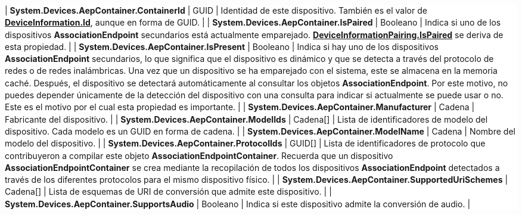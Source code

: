 | **System.Devices.AepContainer.ContainerId**         | GUID       | Identidad de este dispositivo. También es el valor de [**DeviceInformation.Id**](https://msdn.microsoft.com/library/windows/apps/windows.devices.enumeration.deviceinformation.id), aunque en forma de GUID.                                                                                                                                                                                                                                                                                                                                                                                            |
| **System.Devices.AepContainer.IsPaired**            | Booleano    | Indica si uno de los dispositivos **AssociationEndpoint** secundarios está actualmente emparejado. [**DeviceInformationPairing.IsPaired**](https://msdn.microsoft.com/library/windows/apps/windows.devices.enumeration.deviceinformationpairing.ispaired.aspx) se deriva de esta propiedad.                                                                                                                                                                                                                                                                                                                      |
| **System.Devices.AepContainer.IsPresent**           | Booleano    | Indica si hay uno de los dispositivos **AssociationEndpoint** secundarios, lo que significa que el dispositivo es dinámico y que se detecta a través del protocolo de redes o de redes inalámbricas. Una vez que un dispositivo se ha emparejado con el sistema, este se almacena en la memoria caché. Después, el dispositivo se detectará automáticamente al consultar los objetos **AssociationEndpoint**. Por este motivo, no puedes depender únicamente de la detección del dispositivo con una consulta para indicar si actualmente se puede usar o no. Este es el motivo por el cual esta propiedad es importante. |
| **System.Devices.AepContainer.Manufacturer**        | Cadena     | Fabricante del dispositivo.                                                                                                                                                                                                                                                                                                                                                                                                                                                                                              |
| **System.Devices.AepContainer.ModelIds**            | Cadena\[\] | Lista de identificadores de modelo del dispositivo. Cada modelo es un GUID en forma de cadena.                                                                                                                                                                                                                                                                                                                                                                                                                                                     |
| **System.Devices.AepContainer.ModelName**           | Cadena     | Nombre del modelo del dispositivo.                                                                                                                                                                                                                                                                                                                                                                                                                                                                                                |
| **System.Devices.AepContainer.ProtocolIds**         | GUID\[\]   | Lista de identificadores de protocolo que contribuyeron a compilar este objeto **AssociationEndpointContainer**. Recuerda que un dispositivo **AssociationEndpointContainer** se crea mediante la recopilación de todos los dispositivos **AssociationEndpoint** detectados a través de los diferentes protocolos para el mismo dispositivo físico.                                                                                                                                                                                                                           |
| **System.Devices.AepContainer.SupportedUriSchemes** | Cadena\[\] | Lista de esquemas de URI de conversión que admite este dispositivo.                                                                                                                                                                                                                                                                                                                                                                                                                                                                        |
| **System.Devices.AepContainer.SupportsAudio**       | Booleano    | Indica si este dispositivo admite la conversión de audio.                                                                                                                                                                                                                                                                                                                                                                                                                                                                             |